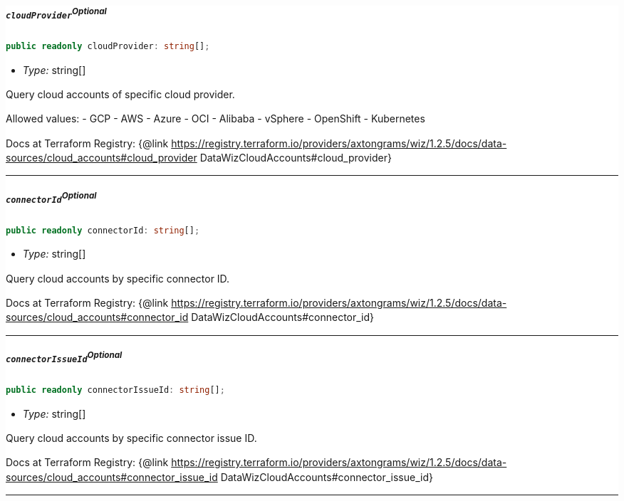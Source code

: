 
##### `cloudProvider`<sup>Optional</sup> <a name="cloudProvider" id="rhizo-co-terraform-provider-wiz.dataWizCloudAccounts.DataWizCloudAccountsConfig.property.cloudProvider"></a>

```typescript
public readonly cloudProvider: string[];
```

- *Type:* string[]

Query cloud accounts of specific cloud provider.

Allowed values: 
        - GCP
        - AWS
        - Azure
        - OCI
        - Alibaba
        - vSphere
        - OpenShift
        - Kubernetes

Docs at Terraform Registry: {@link https://registry.terraform.io/providers/axtongrams/wiz/1.2.5/docs/data-sources/cloud_accounts#cloud_provider DataWizCloudAccounts#cloud_provider}

---

##### `connectorId`<sup>Optional</sup> <a name="connectorId" id="rhizo-co-terraform-provider-wiz.dataWizCloudAccounts.DataWizCloudAccountsConfig.property.connectorId"></a>

```typescript
public readonly connectorId: string[];
```

- *Type:* string[]

Query cloud accounts by specific connector ID.

Docs at Terraform Registry: {@link https://registry.terraform.io/providers/axtongrams/wiz/1.2.5/docs/data-sources/cloud_accounts#connector_id DataWizCloudAccounts#connector_id}

---

##### `connectorIssueId`<sup>Optional</sup> <a name="connectorIssueId" id="rhizo-co-terraform-provider-wiz.dataWizCloudAccounts.DataWizCloudAccountsConfig.property.connectorIssueId"></a>

```typescript
public readonly connectorIssueId: string[];
```

- *Type:* string[]

Query cloud accounts by specific connector issue ID.

Docs at Terraform Registry: {@link https://registry.terraform.io/providers/axtongrams/wiz/1.2.5/docs/data-sources/cloud_accounts#connector_issue_id DataWizCloudAccounts#connector_issue_id}

---